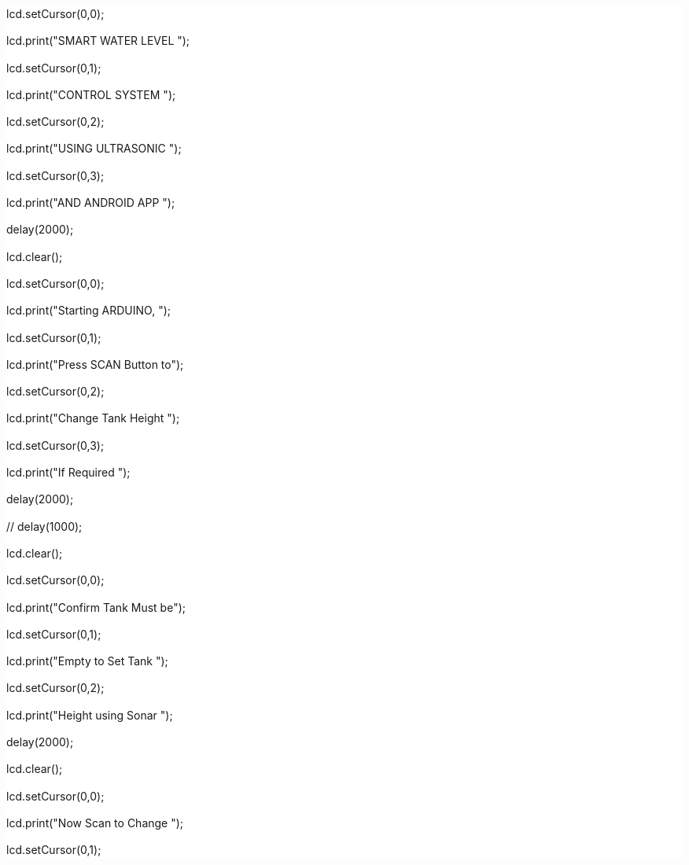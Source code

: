 
  lcd.setCursor(0,0);

  lcd.print("SMART WATER LEVEL   ");

  lcd.setCursor(0,1);

  lcd.print("CONTROL SYSTEM      ");

  lcd.setCursor(0,2);

  lcd.print("USING ULTRASONIC   ");

  lcd.setCursor(0,3);

  lcd.print("AND ANDROID APP    ");

  delay(2000);

  lcd.clear();

   lcd.setCursor(0,0);

   lcd.print("Starting ARDUINO, ");

   lcd.setCursor(0,1);

   lcd.print("Press SCAN Button to");

   lcd.setCursor(0,2);

   lcd.print("Change Tank Height  ");

   lcd.setCursor(0,3);

   lcd.print("If Required  ");

   delay(2000);

  


 // delay(1000);

  lcd.clear();

  lcd.setCursor(0,0);

  lcd.print("Confirm Tank Must be");

  lcd.setCursor(0,1);

  lcd.print("Empty to Set Tank   ");

  lcd.setCursor(0,2);

  lcd.print("Height using Sonar  ");

  delay(2000);

 lcd.clear();

 lcd.setCursor(0,0);

 lcd.print("Now Scan to Change  ");

 lcd.setCursor(0,1);
